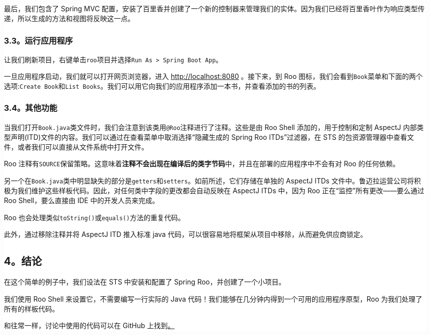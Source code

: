 最后，我们包含了 Spring MVC 配置，安装了百里香并创建了一个新的控制器来管理我们的实体。因为我们已经将百里香叶作为响应类型传递，所以生成的方法和视图将反映这一点。

### **3.3。运行应用程序**

让我们刷新项目，右键单击`roo`项目并选择`Run As > Spring Boot App`。

一旦应用程序启动，我们就可以打开网页浏览器，进入 [http://localhost:8080](https://web.archive.org/web/20221129011945/http://localhost:8080/) 。接下来，到 Roo 图标，我们会看到`Book`菜单和下面的两个选项:`Create Book`和`List Books`。我们可以用它向我们的应用程序添加一本书，并查看添加的书的列表。

### **3.4。其他功能**

当我们打开`Book.java`类文件时，我们会注意到该类用`@Roo`注释进行了注释。这些是由 Roo Shell 添加的，用于控制和定制 AspectJ 内部类型声明(ITD)文件的内容。我们可以通过在查看菜单中取消选择“隐藏生成的 Spring Roo ITDs”过滤器，在 STS 的包资源管理器中查看文件，或者我们可以直接从文件系统中打开文件。

Roo 注释有`SOURCE`保留策略。这意味着**注释不会出现在编译后的类字节码**中，并且在部署的应用程序中不会有对 Roo 的任何依赖。

另一个在`Book.java`类中明显缺失的部分是`getters`和`setters`。如前所述，它们存储在单独的 AspectJ ITDs 文件中。鲁迈拉运营公司将积极为我们维护这些样板代码。因此，对任何类中字段的更改都会自动反映在 AspectJ ITDs 中，因为 Roo 正在“监控”所有更改——要么通过 Roo Shell，要么直接由 IDE 中的开发人员来完成。

Roo 也会处理类似`toString()`或`equals()`方法的重复代码。

此外，通过移除注释并将 AspectJ ITD 推入标准 java 代码，可以很容易地将框架从项目中移除，从而避免供应商锁定。

## **4。结论**

在这个简单的例子中，我们设法在 STS 中安装和配置了 Spring Roo，并创建了一个小项目。

我们使用 Roo Shell 来设置它，不需要编写一行实际的 Java 代码！我们能够在几分钟内得到一个可用的应用程序原型，Roo 为我们处理了所有的样板代码。

和往常一样，讨论中使用的代码可以在 GitHub 上找到[。](https://web.archive.org/web/20221129011945/https://github.com/eugenp/tutorials/tree/master/spring-roo)